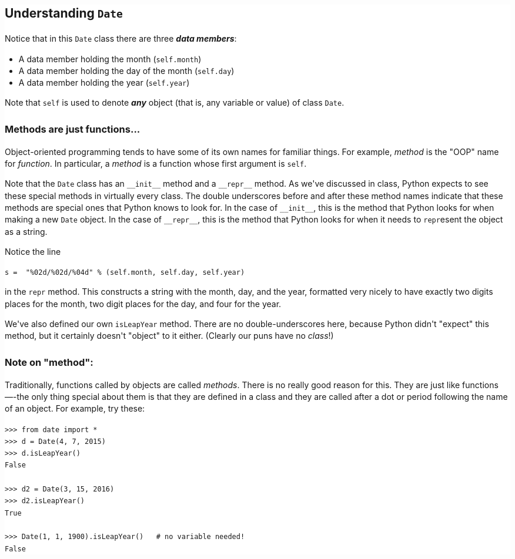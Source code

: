 ## Understanding `Date`

 Notice that in this `Date` class there are three ***data members***:

* A data member holding the month (`self.month`)
* A data member holding the day of the month (`self.day`)
* A data member holding the year (`self.year`) 

Note that `self` is used to denote ***any*** object (that is, any variable or value) of class `Date`.


### Methods are just functions...

Object-oriented programming tends to have some of its own names for familiar things. For example, *method* is the "OOP" name for *function*. In particular, a *method* is a function whose first argument is `self`.

Note that the `Date` class has an `__init__` method and a `__repr__` method. As we've discussed in class, Python expects to see these special methods in virtually every class. The double underscores before and after these method names indicate that these methods are special ones that Python knows to look for. In the case of `__init__`, this is the method that Python looks for when making a new `Date` object. In the case of `__repr__`, this is the method that Python looks for when it needs to `repr`esent the object as a string.


Notice the line

    s =  "%02d/%02d/%04d" % (self.month, self.day, self.year)

in the `repr` method. This constructs a string with the month, day, and the year, formatted very nicely to have exactly two digits places for the month, two digit places for the day, and four for the year.

We've also defined our own `isLeapYear` method. There are no double-underscores here, because Python didn't "expect" this method, but it certainly doesn't "object" to it either. (Clearly our puns have no *class*!)

### Note on "method":

Traditionally, functions called by objects are called *methods*. There is no really good reason for this. They are just like functions—-the only thing special about them is that they are defined in a class and they are called after a dot or period following the name of an object. For example, try these:

	>>> from date import *
	>>> d = Date(4, 7, 2015)
	>>> d.isLeapYear()
	False
	
	>>> d2 = Date(3, 15, 2016)
	>>> d2.isLeapYear()
	True
	
	>>> Date(1, 1, 1900).isLeapYear()   # no variable needed!
	False
